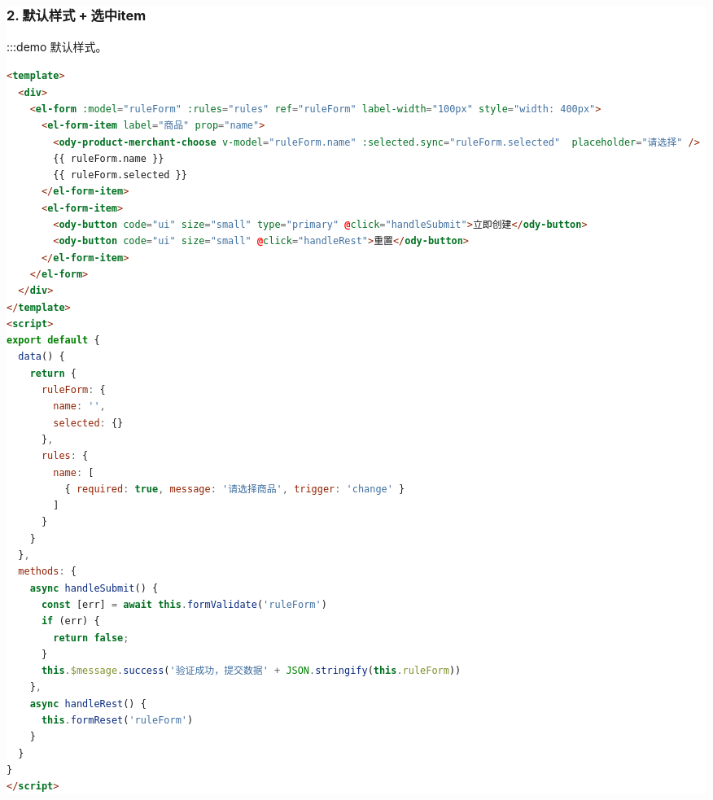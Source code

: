 ### 2. 默认样式 + 选中item

:::demo 默认样式。

```html
<template>
  <div>
    <el-form :model="ruleForm" :rules="rules" ref="ruleForm" label-width="100px" style="width: 400px">
      <el-form-item label="商品" prop="name">
        <ody-product-merchant-choose v-model="ruleForm.name" :selected.sync="ruleForm.selected"  placeholder="请选择" />
        {{ ruleForm.name }}
        {{ ruleForm.selected }}
      </el-form-item>
      <el-form-item>
        <ody-button code="ui" size="small" type="primary" @click="handleSubmit">立即创建</ody-button>
        <ody-button code="ui" size="small" @click="handleRest">重置</ody-button>
      </el-form-item>
    </el-form>
  </div>
</template>
<script>
export default {
  data() {
    return {
      ruleForm: {
        name: '',
        selected: {}
      },
      rules: {
        name: [
          { required: true, message: '请选择商品', trigger: 'change' }
        ]
      }
    }
  },
  methods: {
    async handleSubmit() {
      const [err] = await this.formValidate('ruleForm')
      if (err) {
        return false;
      }
      this.$message.success('验证成功，提交数据' + JSON.stringify(this.ruleForm))
    },
    async handleRest() {
      this.formReset('ruleForm')
    }
  }
}
</script>
```
